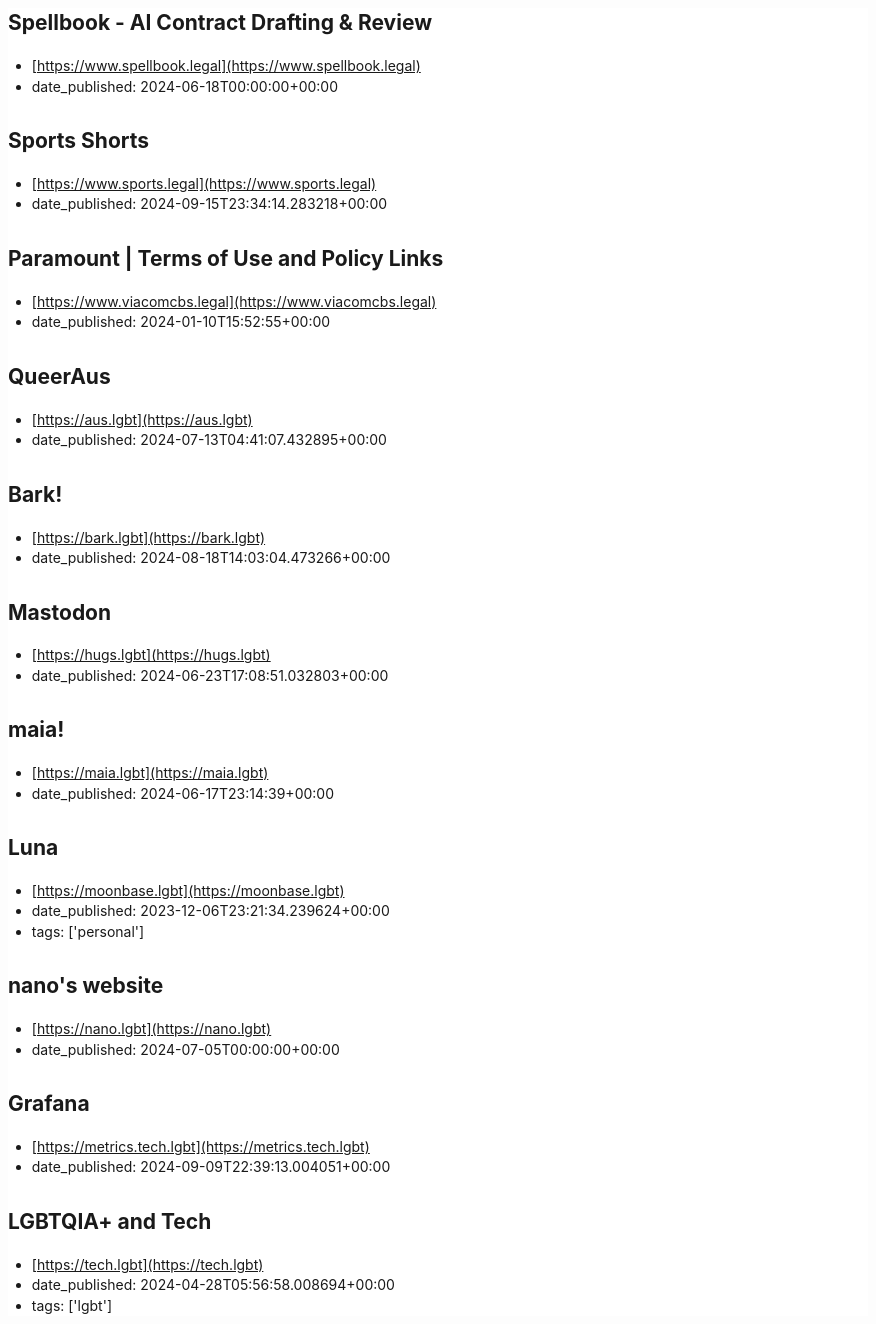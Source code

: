  ## Spellbook - AI Contract Drafting & Review
 - [https://www.spellbook.legal](https://www.spellbook.legal)
 - date_published: 2024-06-18T00:00:00+00:00

 ## Sports Shorts
 - [https://www.sports.legal](https://www.sports.legal)
 - date_published: 2024-09-15T23:34:14.283218+00:00

 ## Paramount | Terms of Use and Policy Links
 - [https://www.viacomcbs.legal](https://www.viacomcbs.legal)
 - date_published: 2024-01-10T15:52:55+00:00

 ## QueerAus
 - [https://aus.lgbt](https://aus.lgbt)
 - date_published: 2024-07-13T04:41:07.432895+00:00

 ## Bark!
 - [https://bark.lgbt](https://bark.lgbt)
 - date_published: 2024-08-18T14:03:04.473266+00:00

 ## Mastodon
 - [https://hugs.lgbt](https://hugs.lgbt)
 - date_published: 2024-06-23T17:08:51.032803+00:00

 ## maia!
 - [https://maia.lgbt](https://maia.lgbt)
 - date_published: 2024-06-17T23:14:39+00:00

 ## Luna
 - [https://moonbase.lgbt](https://moonbase.lgbt)
 - date_published: 2023-12-06T23:21:34.239624+00:00
 - tags: ['personal']

 ## nano's website
 - [https://nano.lgbt](https://nano.lgbt)
 - date_published: 2024-07-05T00:00:00+00:00

 ## Grafana
 - [https://metrics.tech.lgbt](https://metrics.tech.lgbt)
 - date_published: 2024-09-09T22:39:13.004051+00:00

 ## LGBTQIA+ and Tech
 - [https://tech.lgbt](https://tech.lgbt)
 - date_published: 2024-04-28T05:56:58.008694+00:00
 - tags: ['lgbt']
